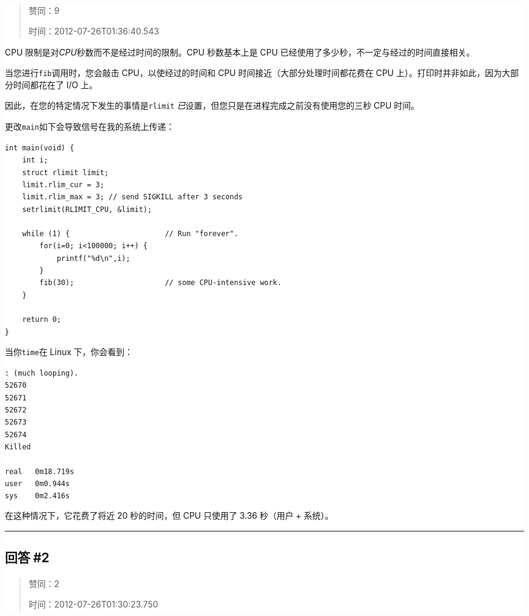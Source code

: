 > 赞同：9
> 
> 时间：2012-07-26T01:36:40.543

CPU 限制是对*CPU*秒数而不是经过时间的限制。CPU 秒数基本上是 CPU 已经使用了多少秒，不一定与经过的时间直接相关。

当您进行`fib`调用时，您会敲击 CPU，以使经过的时间和 CPU 时间接近（大部分处理时间都花费在 CPU 上）。打印时并非如此，因为大部分时间都花在了 I/O 上。

因此，在您的特定情况下发生的事情是`rlimit` *已*设置，但您只是在进程完成之前没有使用您的三秒 CPU 时间。

更改`main`如下会导致信号在我的系统上传递：

```
int main(void) {
    int i;
    struct rlimit limit;
    limit.rlim_cur = 3;
    limit.rlim_max = 3; // send SIGKILL after 3 seconds
    setrlimit(RLIMIT_CPU, &limit);

    while (1) {                      // Run "forever".
        for(i=0; i<100000; i++) {
            printf("%d\n",i);
        }
        fib(30);                     // some CPU-intensive work.
    }

    return 0;
} 
```

当你`time`在 Linux 下，你会看到：

```
: (much looping).
52670
52671
52672
52673
52674
Killed

real   0m18.719s
user   0m0.944s
sys    0m2.416s 
```

在这种情况下，它花费了将近 20 秒的时间，但 CPU 只使用了 3.36 秒（用户 + 系统）。

* * *

## 回答 #2

> 赞同：2
> 
> 时间：2012-07-26T01:30:23.750

